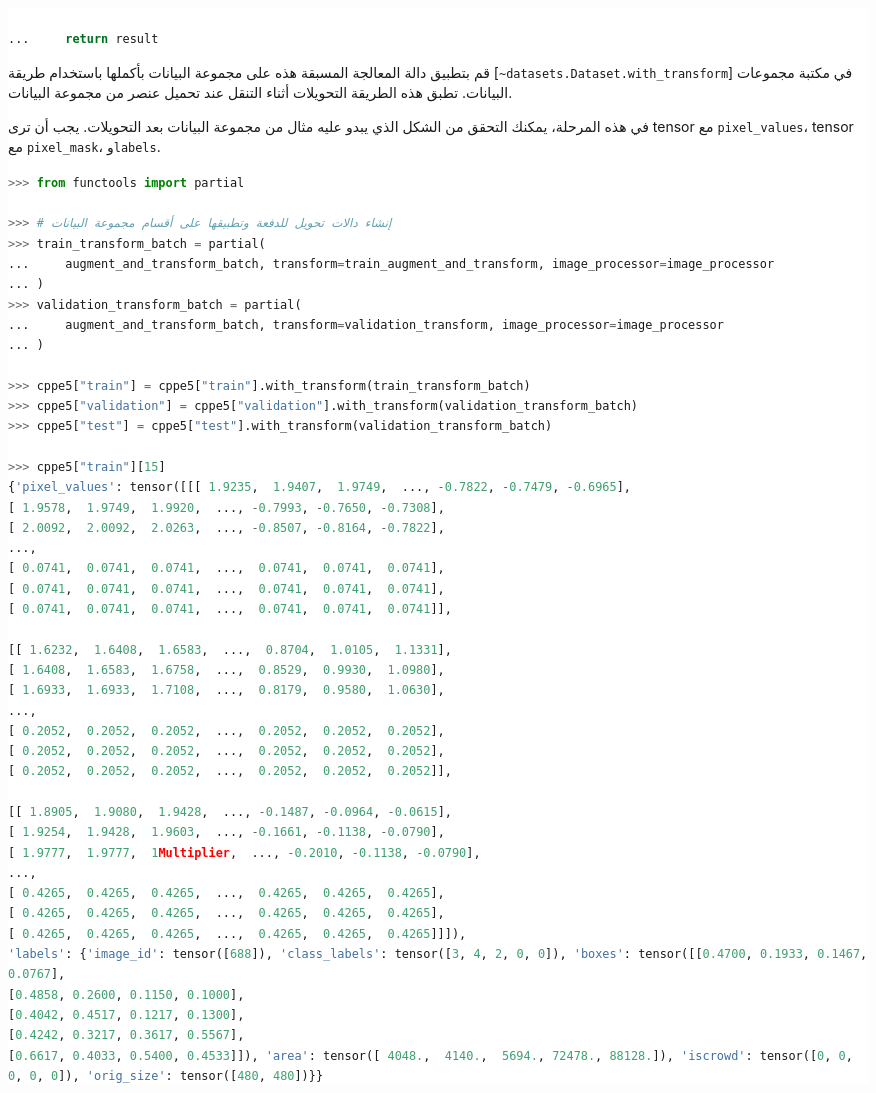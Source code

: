 ```py

...     return result
```

قم بتطبيق دالة المعالجة المسبقة هذه على مجموعة البيانات بأكملها باستخدام طريقة [`~datasets.Dataset.with_transform`] في مكتبة مجموعات البيانات. تطبق هذه الطريقة
التحويلات أثناء التنقل عند تحميل عنصر من مجموعة البيانات.

في هذه المرحلة، يمكنك التحقق من الشكل الذي يبدو عليه مثال من مجموعة البيانات بعد التحويلات. يجب أن ترى tensor
مع `pixel_values`، tensor مع `pixel_mask`، و`labels`.

```py
>>> from functools import partial

>>> # إنشاء دالات تحويل للدفعة وتطبيقها على أقسام مجموعة البيانات
>>> train_transform_batch = partial(
...     augment_and_transform_batch, transform=train_augment_and_transform, image_processor=image_processor
... )
>>> validation_transform_batch = partial(
...     augment_and_transform_batch, transform=validation_transform, image_processor=image_processor
... )

>>> cppe5["train"] = cppe5["train"].with_transform(train_transform_batch)
>>> cppe5["validation"] = cppe5["validation"].with_transform(validation_transform_batch)
>>> cppe5["test"] = cppe5["test"].with_transform(validation_transform_batch)

>>> cppe5["train"][15]
{'pixel_values': tensor([[[ 1.9235,  1.9407,  1.9749,  ..., -0.7822, -0.7479, -0.6965],
[ 1.9578,  1.9749,  1.9920,  ..., -0.7993, -0.7650, -0.7308],
[ 2.0092,  2.0092,  2.0263,  ..., -0.8507, -0.8164, -0.7822],
...,
[ 0.0741,  0.0741,  0.0741,  ...,  0.0741,  0.0741,  0.0741],
[ 0.0741,  0.0741,  0.0741,  ...,  0.0741,  0.0741,  0.0741],
[ 0.0741,  0.0741,  0.0741,  ...,  0.0741,  0.0741,  0.0741]],

[[ 1.6232,  1.6408,  1.6583,  ...,  0.8704,  1.0105,  1.1331],
[ 1.6408,  1.6583,  1.6758,  ...,  0.8529,  0.9930,  1.0980],
[ 1.6933,  1.6933,  1.7108,  ...,  0.8179,  0.9580,  1.0630],
...,
[ 0.2052,  0.2052,  0.2052,  ...,  0.2052,  0.2052,  0.2052],
[ 0.2052,  0.2052,  0.2052,  ...,  0.2052,  0.2052,  0.2052],
[ 0.2052,  0.2052,  0.2052,  ...,  0.2052,  0.2052,  0.2052]],

[[ 1.8905,  1.9080,  1.9428,  ..., -0.1487, -0.0964, -0.0615],
[ 1.9254,  1.9428,  1.9603,  ..., -0.1661, -0.1138, -0.0790],
[ 1.9777,  1.9777,  1Multiplier,  ..., -0.2010, -0.1138, -0.0790],
...,
[ 0.4265,  0.4265,  0.4265,  ...,  0.4265,  0.4265,  0.4265],
[ 0.4265,  0.4265,  0.4265,  ...,  0.4265,  0.4265,  0.4265],
[ 0.4265,  0.4265,  0.4265,  ...,  0.4265,  0.4265,  0.4265]]]),
'labels': {'image_id': tensor([688]), 'class_labels': tensor([3, 4, 2, 0, 0]), 'boxes': tensor([[0.4700, 0.1933, 0.1467, 0.0767],
[0.4858, 0.2600, 0.1150, 0.1000],
[0.4042, 0.4517, 0.1217, 0.1300],
[0.4242, 0.3217, 0.3617, 0.5567],
[0.6617, 0.4033, 0.5400, 0.4533]]), 'area': tensor([ 4048.,  4140.,  5694., 72478., 88128.]), 'iscrowd': tensor([0, 0, 0, 0, 0]), 'orig_size': tensor([480, 480])}}
```
